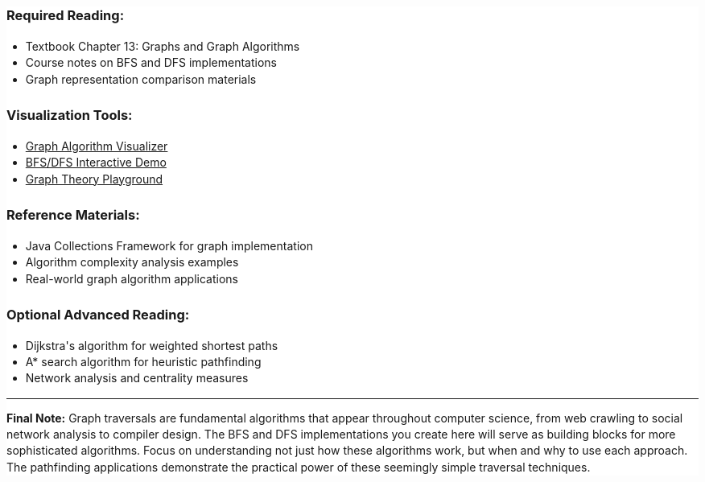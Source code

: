 ### Required Reading:
- Textbook Chapter 13: Graphs and Graph Algorithms
- Course notes on BFS and DFS implementations
- Graph representation comparison materials

### Visualization Tools:
- [Graph Algorithm Visualizer](https://visualgo.net/en/dfsbfs)
- [BFS/DFS Interactive Demo](https://www.cs.usfca.edu/~galles/visualization/BFS.html)
- [Graph Theory Playground](https://graphonline.ru/en/)

### Reference Materials:
- Java Collections Framework for graph implementation
- Algorithm complexity analysis examples
- Real-world graph algorithm applications

### Optional Advanced Reading:
- Dijkstra's algorithm for weighted shortest paths
- A* search algorithm for heuristic pathfinding
- Network analysis and centrality measures

---

**Final Note:** Graph traversals are fundamental algorithms that appear throughout computer science, from web crawling to social network analysis to compiler design. The BFS and DFS implementations you create here will serve as building blocks for more sophisticated algorithms. Focus on understanding not just how these algorithms work, but when and why to use each approach. The pathfinding applications demonstrate the practical power of these seemingly simple traversal techniques.
